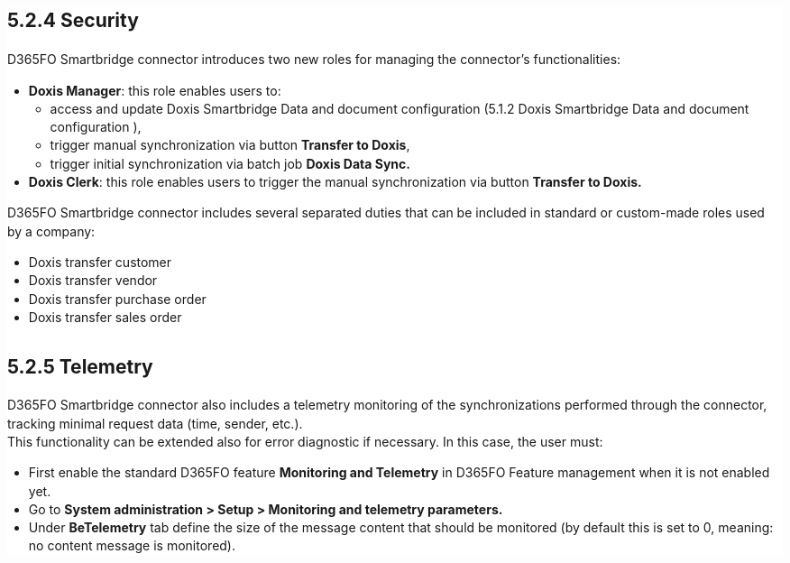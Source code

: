 
## 5.2.4 Security
D365FO Smartbridge connector introduces two new roles for managing the connector’s functionalities:
* **Doxis Manager**: this role enables users to:
  * access and update Doxis Smartbridge Data and document configuration (5.1.2 Doxis Smartbridge Data and document configuration ),
  * trigger manual synchronization via button **Transfer to Doxis**,
  * trigger initial synchronization via batch job **Doxis Data Sync.**
* **Doxis Clerk**: this role enables users to trigger the manual synchronization via button **Transfer to Doxis.**

D365FO Smartbridge connector includes several separated duties that can be included in standard or custom-made roles used by a company:
* Doxis transfer customer 
* Doxis transfer vendor
* Doxis transfer purchase order 
* Doxis transfer sales order

## 5.2.5 Telemetry
D365FO Smartbridge connector also includes a telemetry monitoring of the synchronizations performed through the connector, tracking minimal request data (time, sender, etc.).  
This functionality can be extended also for error diagnostic if necessary. In this case, the user must:
* First enable the standard D365FO feature **Monitoring and Telemetry** in D365FO Feature management when it is not enabled yet.
* Go to **System administration > Setup > Monitoring and telemetry parameters.**
* Under **BeTelemetry** tab define the size of the message content that should be monitored (by default this is set to 0, meaning: no content message is monitored).















